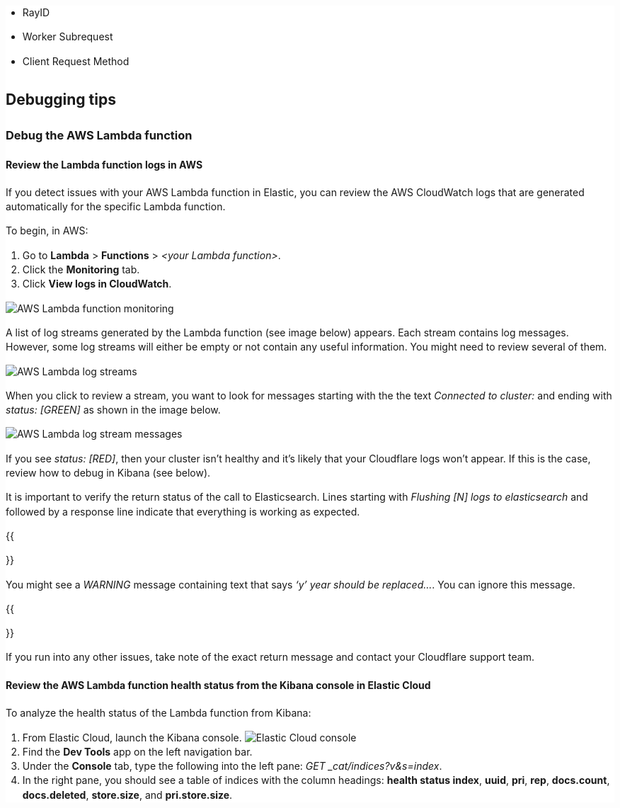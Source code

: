 - RayID

- Worker Subrequest

- Client Request Method

## Debugging tips

### Debug the AWS Lambda function

#### Review the Lambda function logs in AWS

If you detect issues with your AWS Lambda function in Elastic, you can review the AWS CloudWatch logs that are generated automatically for the specific Lambda function.

To begin, in AWS:

1.  Go to **Lambda** > **Functions** > _\<your Lambda function>_.
2.  Click the **Monitoring** tab.
3.  Click **View logs in CloudWatch**.

![AWS Lambda function monitoring](/fundamentals/static/images/elastic/screenshots/aws-lambda-monitoring.png)

A list of log streams generated by the Lambda function (see image below) appears. Each stream contains log messages. However, some log streams will either be empty or not contain any useful information. You might need to review several of them.

![AWS Lambda log streams](/fundamentals/static/images/elastic/screenshots/aws-lambda-log-streams.png)

When you click to review a stream, you want to look for messages starting with the the text _Connected to cluster:_ and ending with _status: \[GREEN]_ as shown in the image below.

![AWS Lambda log stream messages](/fundamentals/static/images/elastic/screenshots/aws-lambda-log-streams-messages.png)

If you see _status: \[RED]_, then your cluster isn’t healthy and it’s likely that your Cloudflare logs won’t appear. If this is the case, review how to debug in Kibana (see below).

It is important to verify the return status of the call to Elasticsearch. Lines starting with _Flushing \[N] logs to elasticsearch_ and followed by a response line indicate that everything is working as expected.

{{<Aside type="note" header="Note">}}

You might see a _WARNING_ message containing text that says _‘y’ year should be replaced…_. You can ignore this message.

{{</Aside>}}

If you run into any other issues, take note of the exact return message and contact your Cloudflare support team.

#### Review the AWS Lambda function health status from the Kibana console in Elastic Cloud

To analyze the health status of the Lambda function from Kibana:

1.  From Elastic Cloud, launch the Kibana console.
    ![Elastic Cloud console](/fundamentals/static/images/elastic/screenshots/elastic-cloud-console.png)
2.  Find the **Dev Tools** app on the left navigation bar.
3.  Under the **Console** tab, type the following into the left pane: _GET \_cat/indices?v\&s=index_.
4.  In the right pane, you should see a table of indices with the column headings: **health status index**, **uuid**, **pri**, **rep**, **docs.count**, **docs.deleted**, **store.size**, and **pri.store.size**.

